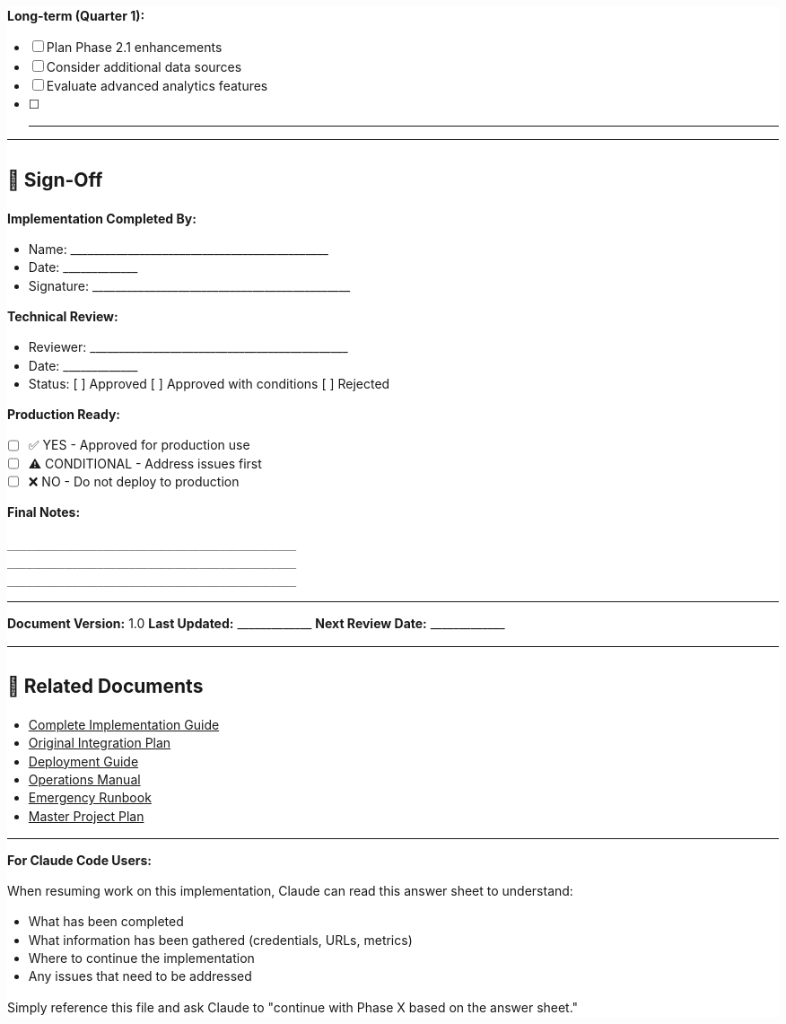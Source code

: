 **Long-term (Quarter 1):**
- [ ] Plan Phase 2.1 enhancements
- [ ] Consider additional data sources
- [ ] Evaluate advanced analytics features
- [ ] _____________________________________________

---

## 📝 Sign-Off

**Implementation Completed By:**
- Name: _____________________________________________
- Date: _____________
- Signature: _____________________________________________

**Technical Review:**
- Reviewer: _____________________________________________
- Date: _____________
- Status: [ ] Approved [ ] Approved with conditions [ ] Rejected

**Production Ready:**
- [ ] ✅ YES - Approved for production use
- [ ] ⚠️ CONDITIONAL - Address issues first
- [ ] ❌ NO - Do not deploy to production

**Final Notes:**
```
_____________________________________________
_____________________________________________
_____________________________________________
```

---

**Document Version:** 1.0
**Last Updated:** _____________
**Next Review Date:** _____________

---

## 🔗 Related Documents

- [Complete Implementation Guide](./BIGQUERY_COMPLETE_IMPLEMENTATION_GUIDE.md)
- [Original Integration Plan](./BIGQUERY_VERCEL_INTEGRATION_PLAN.md)
- [Deployment Guide](./BIGQUERY_DEPLOYMENT_GUIDE.md)
- [Operations Manual](./BIGQUERY_OPERATIONS.md)
- [Emergency Runbook](./EMERGENCY_RUNBOOK.md)
- [Master Project Plan](../General/MASTER_PROJECT_PLAN.md)

---

**For Claude Code Users:**

When resuming work on this implementation, Claude can read this answer sheet to understand:
- What has been completed
- What information has been gathered (credentials, URLs, metrics)
- Where to continue the implementation
- Any issues that need to be addressed

Simply reference this file and ask Claude to "continue with Phase X based on the answer sheet."
